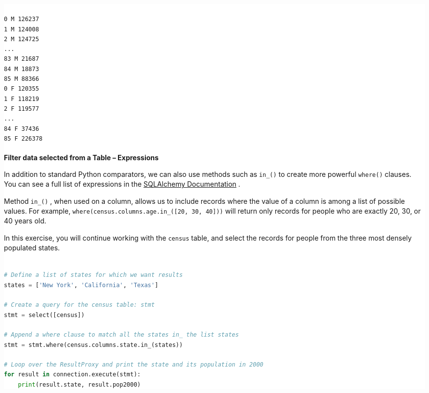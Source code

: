 


```

0 M 126237
1 M 124008
2 M 124725
...
83 M 21687
84 M 18873
85 M 88366
0 F 120355
1 F 118219
2 F 119577
...
84 F 37436
85 F 226378

```


####
**Filter data selected from a Table – Expressions**



 In addition to standard Python comparators, we can also use methods such as
 `in_()`
 to create more powerful
 `where()`
 clauses. You can see a full list of expressions in the
 [SQLAlchemy Documentation](http://docs.sqlalchemy.org/en/latest/core/sqlelement.html#module-sqlalchemy.sql.expression)
 .




 Method
 `in_()`
 , when used on a column, allows us to include records where the value of a column is among a list of possible values. For example,
 `where(census.columns.age.in_([20, 30, 40]))`
 will return only records for people who are exactly 20, 30, or 40 years old.




 In this exercise, you will continue working with the
 `census`
 table, and select the records for people from the three most densely populated states.





```python

# Define a list of states for which we want results
states = ['New York', 'California', 'Texas']

# Create a query for the census table: stmt
stmt = select([census])

# Append a where clause to match all the states in_ the list states
stmt = stmt.where(census.columns.state.in_(states))

# Loop over the ResultProxy and print the state and its population in 2000
for result in connection.execute(stmt):
    print(result.state, result.pop2000)


```